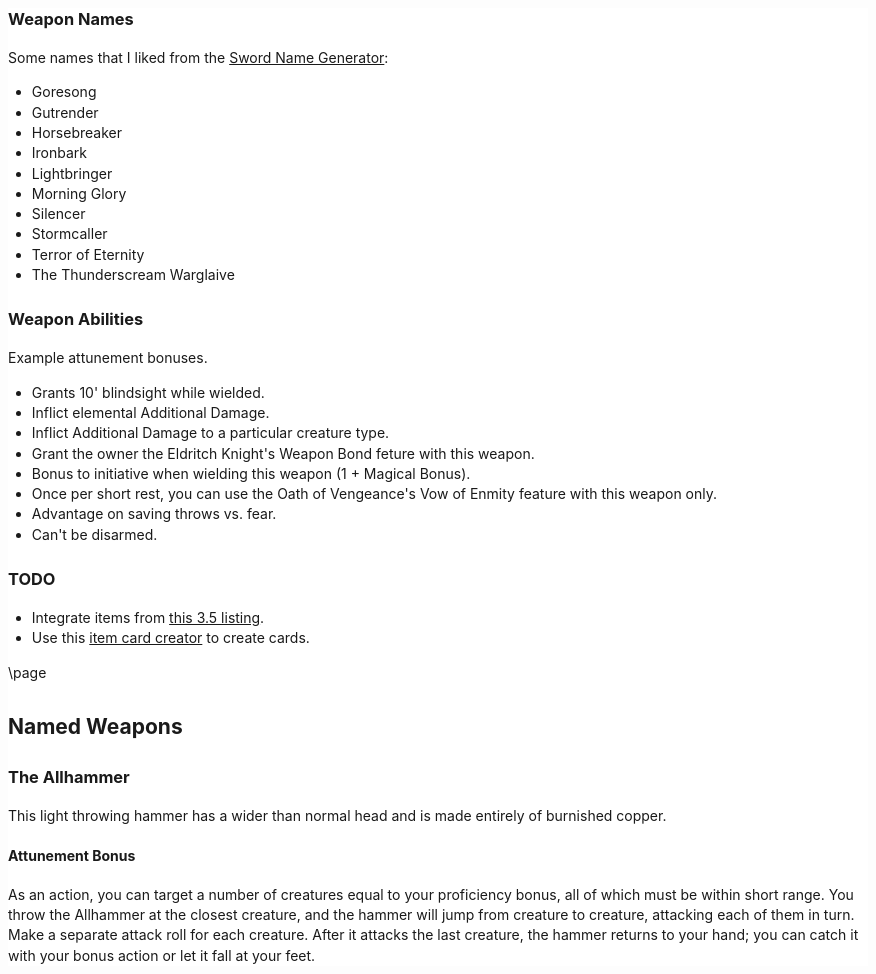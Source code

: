 ### Weapon Names

Some names that I liked from the [Sword Name Generator](http://www.fantasynamegenerators.com/sword-names.php):

- Goresong
- Gutrender
- Horsebreaker
- Ironbark
- Lightbringer
- Morning Glory
- Silencer
- Stormcaller
- Terror of Eternity
- The Thunderscream Warglaive

### Weapon Abilities

Example attunement bonuses.

- Grants 10' blindsight while wielded.
- Inflict elemental Additional Damage.
- Inflict Additional Damage to a particular creature type.
- Grant the owner the Eldritch Knight's Weapon Bond feture with this weapon.
- Bonus to initiative when wielding this weapon (1 + Magical Bonus).
- Once per short rest, you can use the Oath of Vengeance's Vow of Enmity feature with this weapon only.
- Advantage on saving throws vs. fear.
- Can't be disarmed.

### TODO

- Integrate items from [this 3.5 listing](http://www.realmshelps.net/magic/magweapon-spec.shtml).
- Use this [item card creator](https://crobi.github.io/rpg-cards/generator/generate.html) to create cards.

\page

## Named Weapons



### The Allhammer

This light throwing hammer has a wider than normal head and is made entirely of burnished copper.

#### Attunement Bonus

As an action, you can target a number of creatures equal to your proficiency bonus, all of which must be within short range.  You throw the Allhammer at the closest creature, and the hammer will jump from creature to creature, attacking each of them in turn.  Make a separate attack roll for each creature.  After it attacks the last creature, the hammer returns to your hand; you can catch it with your bonus action or let it fall at your feet.
